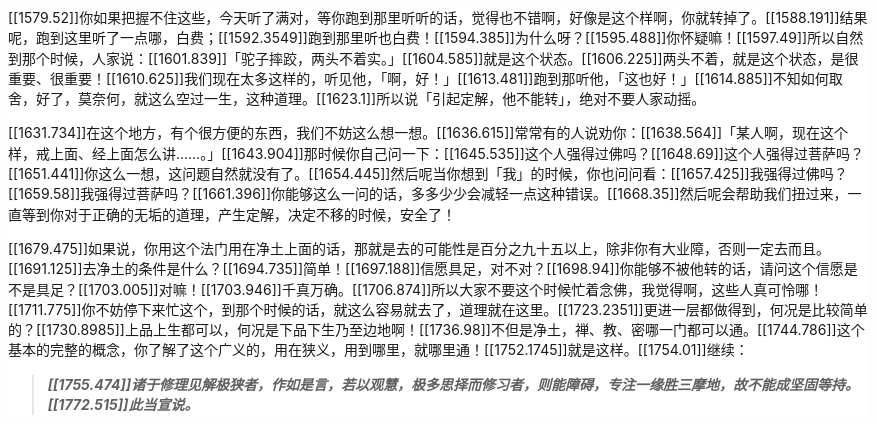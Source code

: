 [[1579.52]]你如果把握不住这些，今天听了满对，等你跑到那里听听的话，觉得也不错啊，好像是这个样啊，你就转掉了。[[1588.191]]结果呢，跑到这里听了一点哪，白费；[[1592.3549]]跑到那里听也白费！[[1594.385]]为什么呀？[[1595.488]]你怀疑嘛！[[1597.49]]所以自然到那个时候，人家说：[[1601.839]]「驼子摔跤，两头不着实。」[[1604.585]]就是这个状态。[[1606.225]]两头不着，就是这个状态，是很重要、很重要！[[1610.625]]我们现在太多这样的，听见他，「啊，好！」[[1613.481]]跑到那听他，「这也好！」[[1614.885]]不知如何取舍，好了，莫奈何，就这么空过一生，这种道理。[[1623.1]]所以说「引起定解，他不能转」，绝对不要人家动摇。

[[1631.734]]在这个地方，有个很方便的东西，我们不妨这么想一想。[[1636.615]]常常有的人说劝你：[[1638.564]]「某人啊，现在这个样，戒上面、经上面怎么讲……。」[[1643.904]]那时候你自己问一下：[[1645.535]]这个人强得过佛吗？[[1648.69]]这个人强得过菩萨吗？[[1651.441]]你这么一想，这问题自然就没有了。[[1654.445]]然后呢当你想到「我」的时候，你也问问看：[[1657.425]]我强得过佛吗？[[1659.58]]我强得过菩萨吗？[[1661.396]]你能够这么一问的话，多多少少会减轻一点这种错误。[[1668.35]]然后呢会帮助我们扭过来，一直等到你对于正确的无垢的道理，产生定解，决定不移的时候，安全了！

[[1679.475]]如果说，你用这个法门用在净土上面的话，那就是去的可能性是百分之九十五以上，除非你有大业障，否则一定去而且。[[1691.125]]去净土的条件是什么？[[1694.735]]简单！[[1697.188]]信愿具足，对不对？[[1698.94]]你能够不被他转的话，请问这个信愿是不是具足？[[1703.005]]对嘛！[[1703.946]]千真万确。[[1706.874]]所以大家不要这个时候忙着念佛，我觉得啊，这些人真可怜哪！[[1711.775]]你不妨停下来忙这个，到那个时候的话，就这么容易就去了，道理就在这里。[[1723.2351]]更进一层都做得到，何况是比较简单的？[[1730.8985]]上品上生都可以，何况是下品下生乃至边地啊！[[1736.98]]不但是净土，禅、教、密哪一门都可以通。[[1744.786]]这个基本的完整的概念，你了解了这个广义的，用在狭义，用到哪里，就哪里通！[[1752.1745]]就是这样。[[1754.01]]继续：

> _**[[1755.474]]诸于修理见解极狭者，作如是言，若以观慧，极多思择而修习者，则能障碍，专注一缘胜三摩地，故不能成坚固等持。[[1772.515]]此当宣说。**_  



